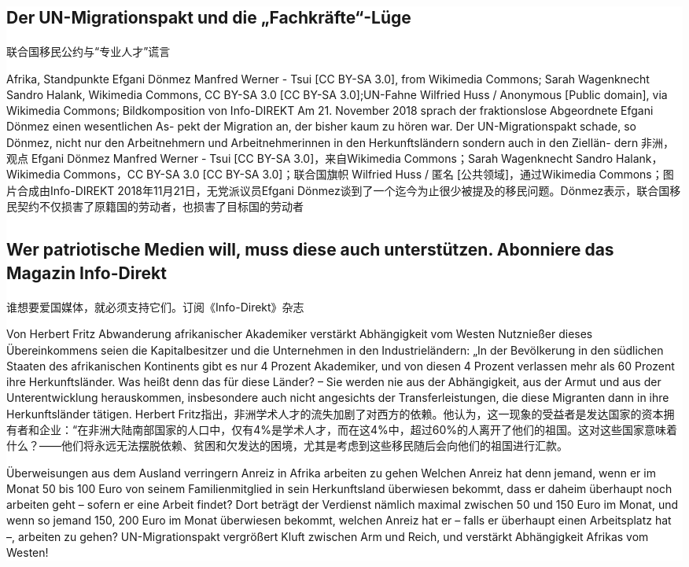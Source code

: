 ## Der UN-Migrationspakt und die „Fachkräfte“-Lüge
联合国移民公约与“专业人才”谎言

Afrika, Standpunkte Efgani Dönmez Manfred Werner - Tsui [CC BY-SA 3.0], from Wikimedia Commons; Sarah Wagenknecht Sandro Halank, Wikimedia Commons, CC BY-SA 3.0 [CC BY-SA 3.0];UN-Fahne Wilfried Huss / Anonymous [Public domain], via Wikimedia Commons; Bildkomposition von Info-DIREKT Am 21. November 2018 sprach der fraktionslose Abgeordnete Efgani Dönmez einen wesentlichen As- pekt der Migration an, der bisher kaum zu hören war. Der UN-Migrationspakt schade, so Dönmez, nicht nur den Arbeitnehmern und Arbeitnehmerinnen in den Herkunftsländern sondern auch in den Ziellän- dern
非洲，观点 Efgani Dönmez Manfred Werner - Tsui [CC BY-SA 3.0]，来自Wikimedia Commons；Sarah Wagenknecht Sandro Halank，Wikimedia Commons，CC BY-SA 3.0 [CC BY-SA 3.0]；联合国旗帜 Wilfried Huss / 匿名 [公共领域]，通过Wikimedia Commons；图片合成由Info-DIREKT 2018年11月21日，无党派议员Efgani Dönmez谈到了一个迄今为止很少被提及的移民问题。Dönmez表示，联合国移民契约不仅损害了原籍国的劳动者，也损害了目标国的劳动者

## Wer patriotische Medien will, muss diese auch unterstützen. Abonniere das Magazin Info-Direkt
谁想要爱国媒体，就必须支持它们。订阅《Info-Direkt》杂志

Von Herbert Fritz Abwanderung afrikanischer Akademiker verstärkt Abhängigkeit vom Westen Nutznießer dieses Übereinkommens seien die Kapitalbesitzer und die Unternehmen in den Industrieländern: „In der Bevölkerung in den südlichen Staaten des afrikanischen Kontinents gibt es nur 4 Prozent Akademiker, und von diesen 4 Prozent verlassen mehr als 60 Prozent ihre Herkunftsländer. Was heißt denn das für diese Länder? – Sie werden nie aus der Abhängigkeit, aus der Armut und aus der Unterentwicklung herauskommen, insbesondere auch nicht angesichts der Transferleistungen, die diese Migranten dann in ihre Herkunftsländer tätigen.
Herbert Fritz指出，非洲学术人才的流失加剧了对西方的依赖。他认为，这一现象的受益者是发达国家的资本拥有者和企业：“在非洲大陆南部国家的人口中，仅有4%是学术人才，而在这4%中，超过60%的人离开了他们的祖国。这对这些国家意味着什么？——他们将永远无法摆脱依赖、贫困和欠发达的困境，尤其是考虑到这些移民随后会向他们的祖国进行汇款。

Überweisungen aus dem Ausland verringern Anreiz in Afrika arbeiten zu gehen Welchen Anreiz hat denn jemand, wenn er im Monat 50 bis 100 Euro von seinem Familienmitglied in sein Herkunftsland überwiesen bekommt, dass er daheim überhaupt noch arbeiten geht – sofern er eine Arbeit findet? Dort beträgt der Verdienst nämlich maximal zwischen 50 und 150 Euro im Monat, und wenn so jemand 150, 200 Euro im Monat überwiesen bekommt, welchen Anreiz hat er – falls er überhaupt einen Arbeitsplatz hat –, arbeiten zu gehen? UN-Migrationspakt vergrößert Kluft zwischen Arm und Reich, und verstärkt Abhängigkeit Afrikas vom Westen!

